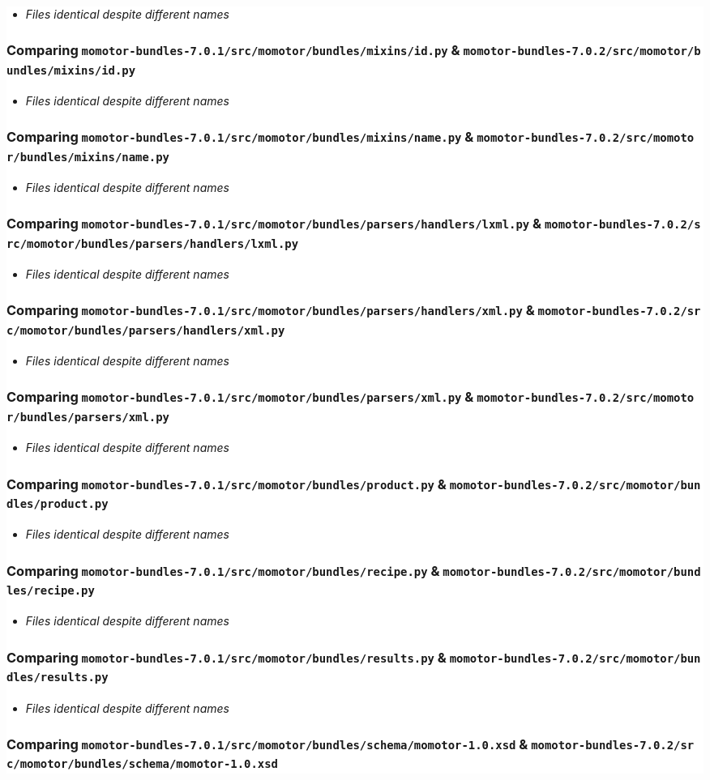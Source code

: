  * *Files identical despite different names*

### Comparing `momotor-bundles-7.0.1/src/momotor/bundles/mixins/id.py` & `momotor-bundles-7.0.2/src/momotor/bundles/mixins/id.py`

 * *Files identical despite different names*

### Comparing `momotor-bundles-7.0.1/src/momotor/bundles/mixins/name.py` & `momotor-bundles-7.0.2/src/momotor/bundles/mixins/name.py`

 * *Files identical despite different names*

### Comparing `momotor-bundles-7.0.1/src/momotor/bundles/parsers/handlers/lxml.py` & `momotor-bundles-7.0.2/src/momotor/bundles/parsers/handlers/lxml.py`

 * *Files identical despite different names*

### Comparing `momotor-bundles-7.0.1/src/momotor/bundles/parsers/handlers/xml.py` & `momotor-bundles-7.0.2/src/momotor/bundles/parsers/handlers/xml.py`

 * *Files identical despite different names*

### Comparing `momotor-bundles-7.0.1/src/momotor/bundles/parsers/xml.py` & `momotor-bundles-7.0.2/src/momotor/bundles/parsers/xml.py`

 * *Files identical despite different names*

### Comparing `momotor-bundles-7.0.1/src/momotor/bundles/product.py` & `momotor-bundles-7.0.2/src/momotor/bundles/product.py`

 * *Files identical despite different names*

### Comparing `momotor-bundles-7.0.1/src/momotor/bundles/recipe.py` & `momotor-bundles-7.0.2/src/momotor/bundles/recipe.py`

 * *Files identical despite different names*

### Comparing `momotor-bundles-7.0.1/src/momotor/bundles/results.py` & `momotor-bundles-7.0.2/src/momotor/bundles/results.py`

 * *Files identical despite different names*

### Comparing `momotor-bundles-7.0.1/src/momotor/bundles/schema/momotor-1.0.xsd` & `momotor-bundles-7.0.2/src/momotor/bundles/schema/momotor-1.0.xsd`
